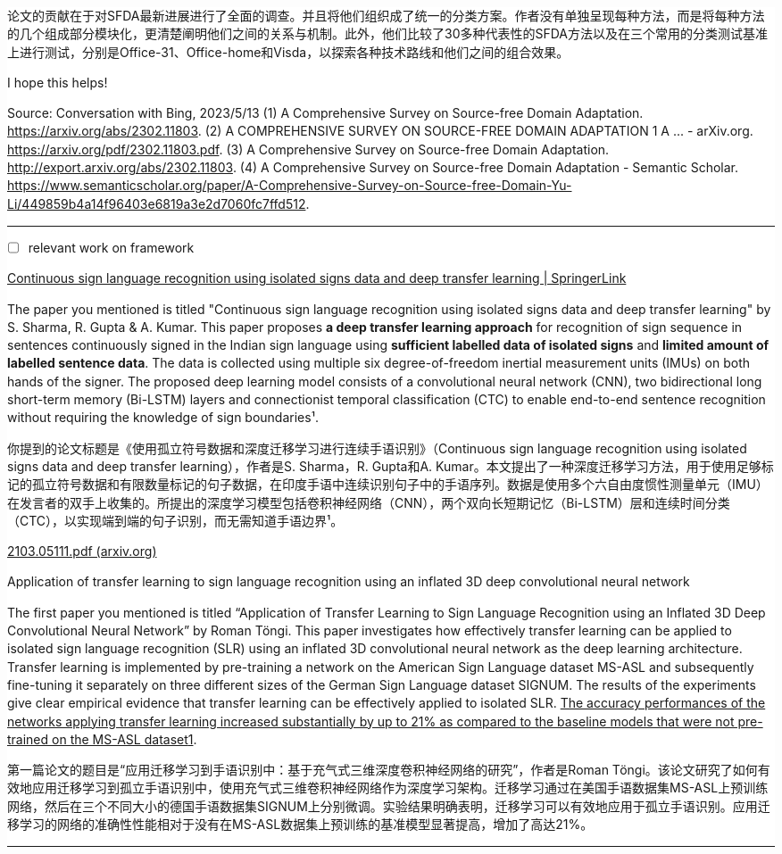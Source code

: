 论文的贡献在于对SFDA最新进展进行了全面的调查。并且将他们组织成了统一的分类方案。作者没有单独呈现每种方法，而是将每种方法的几个组成部分模块化，更清楚阐明他们之间的关系与机制。此外，他们比较了30多种代表性的SFDA方法以及在三个常用的分类测试基准上进行测试，分别是Office-31、Office-home和Visda，以探索各种技术路线和他们之间的组合效果。

I hope this helps!

Source: Conversation with Bing, 2023/5/13
(1) A Comprehensive Survey on Source-free Domain Adaptation. https://arxiv.org/abs/2302.11803.
(2) A COMPREHENSIVE SURVEY ON SOURCE-FREE DOMAIN ADAPTATION 1 A ... - arXiv.org. https://arxiv.org/pdf/2302.11803.pdf.
(3) A Comprehensive Survey on Source-free Domain Adaptation. http://export.arxiv.org/abs/2302.11803.
(4) A Comprehensive Survey on Source-free Domain Adaptation - Semantic Scholar. https://www.semanticscholar.org/paper/A-Comprehensive-Survey-on-Source-free-Domain-Yu-Li/449859b4a14f96403e6819a3e2d7060fc7ffd512.

---

- [ ] relevant work on framework

[Continuous sign language recognition using isolated signs data and deep transfer learning | SpringerLink](https://link.springer.com/article/10.1007/s12652-021-03418-z)

The paper you mentioned is titled "Continuous sign language recognition using isolated signs data and deep transfer learning" by S. Sharma, R. Gupta & A. Kumar. This paper proposes **a deep transfer learning approach** for recognition of sign sequence in sentences continuously signed in the Indian sign language using **sufficient labelled data of isolated signs** and **limited amount of labelled sentence data**. The data is collected using multiple six degree-of-freedom inertial measurement units (IMUs) on both hands of the signer. The proposed deep learning model consists of a convolutional neural network (CNN), two bidirectional long short-term memory (Bi-LSTM) layers and connectionist temporal classification (CTC) to enable end-to-end sentence recognition without requiring the knowledge of sign boundaries¹.

你提到的论文标题是《使用孤立符号数据和深度迁移学习进行连续手语识别》（Continuous sign language recognition using isolated signs data and deep transfer learning），作者是S. Sharma，R. Gupta和A. Kumar。本文提出了一种深度迁移学习方法，用于使用足够标记的孤立符号数据和有限数量标记的句子数据，在印度手语中连续识别句子中的手语序列。数据是使用多个六自由度惯性测量单元（IMU）在发言者的双手上收集的。所提出的深度学习模型包括卷积神经网络（CNN），两个双向长短期记忆（Bi-LSTM）层和连续时间分类（CTC），以实现端到端的句子识别，而无需知道手语边界¹。

[2103.05111.pdf (arxiv.org)](https://arxiv.org/ftp/arxiv/papers/2103/2103.05111.pdf)

Application of transfer learning to sign language recognition using an inflated 3D deep convolutional neural network

The first paper you mentioned is titled “Application of Transfer Learning to Sign Language Recognition using an Inflated 3D Deep Convolutional Neural Network” by Roman Töngi. This paper investigates how effectively transfer learning can be applied to isolated sign language recognition (SLR) using an inflated 3D convolutional neural network as the deep learning architecture. Transfer learning is implemented by pre-training a network on the American Sign Language dataset MS-ASL and subsequently fine-tuning it separately on three different sizes of the German Sign Language dataset SIGNUM. The results of the experiments give clear empirical evidence that transfer learning can be effectively applied to isolated SLR. [The accuracy performances of the networks applying transfer learning increased substantially by up to 21% as compared to the baseline models that were not pre-trained on the MS-ASL dataset](https://arxiv.org/abs/2103.05111)[1](https://arxiv.org/abs/2103.05111).

第一篇论文的题目是“应用迁移学习到手语识别中：基于充气式三维深度卷积神经网络的研究”，作者是Roman Töngi。该论文研究了如何有效地应用迁移学习到孤立手语识别中，使用充气式三维卷积神经网络作为深度学习架构。迁移学习通过在美国手语数据集MS-ASL上预训练网络，然后在三个不同大小的德国手语数据集SIGNUM上分别微调。实验结果明确表明，迁移学习可以有效地应用于孤立手语识别。应用迁移学习的网络的准确性性能相对于没有在MS-ASL数据集上预训练的基准模型显著提高，增加了高达21%。

---